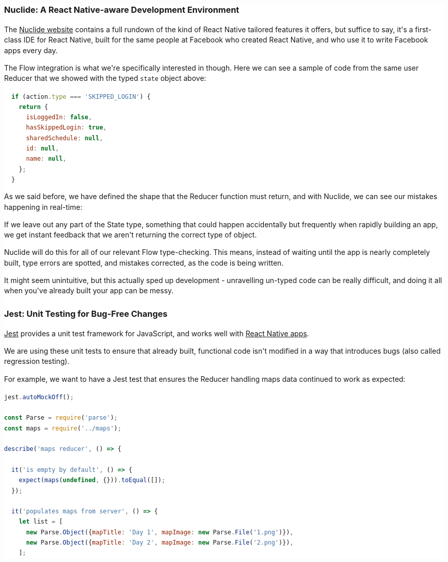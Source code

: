 ### Nuclide: A React Native-aware Development Environment

The [Nuclide website](http://nuclide.io/docs/platforms/react-native/) contains a full rundown of the kind of React Native tailored features it offers, but suffice to say, it's a first-class IDE for React Native, built for the same people at Facebook who created React Native, and who use it to write Facebook apps every day.

The Flow integration is what we're specifically interested in though. Here we can see a sample of code from the same user Reducer that we showed with the typed `state` object above:

```js
  if (action.type === 'SKIPPED_LOGIN') {
    return {
      isLoggedIn: false,
      hasSkippedLogin: true,
      sharedSchedule: null,
      id: null,
      name: null,
    };
  }
```

As we said before, we have defined the shape that the Reducer function must return, and with Nuclide, we can see our mistakes happening in real-time:

<video width="1174" height="1002" autoplay loop>
  <source src="static/videos/flow.mp4" type="video/mp4">
  Your browser does not support the HTML5 video tag.
</video>

If we leave out any part of the State type, something that could happen accidentally but frequently when rapidly building an app, we get instant feedback that we aren't returning the correct type of object.

Nuclide will do this for all of our relevant Flow type-checking. This means, instead of waiting until the app is nearly completely built, type errors are spotted, and mistakes corrected, as the code is being written.

It might seem unintuitive, but this actually sped up development - unravelling un-typed code can be really difficult, and doing it all when you've already built your app can be messy.

### Jest: Unit Testing for Bug-Free Changes

[Jest](http://facebook.github.io/jest/) provides a unit test framework for JavaScript, and works well with [React Native apps](http://facebook.github.io/react-native/docs/testing.html#content).

We are using these unit tests to ensure that already built, functional code isn't modified in a way that introduces bugs (also called regression testing).

For example, we want to have a Jest test that ensures the Reducer handling maps data continued to work as expected:

```js
jest.autoMockOff();

const Parse = require('parse');
const maps = require('../maps');

describe('maps reducer', () => {

  it('is empty by default', () => {
    expect(maps(undefined, {})).toEqual([]);
  });

  it('populates maps from server', () => {
    let list = [
      new Parse.Object({mapTitle: 'Day 1', mapImage: new Parse.File('1.png')}),
      new Parse.Object({mapTitle: 'Day 2', mapImage: new Parse.File('2.png')}),
    ];
```